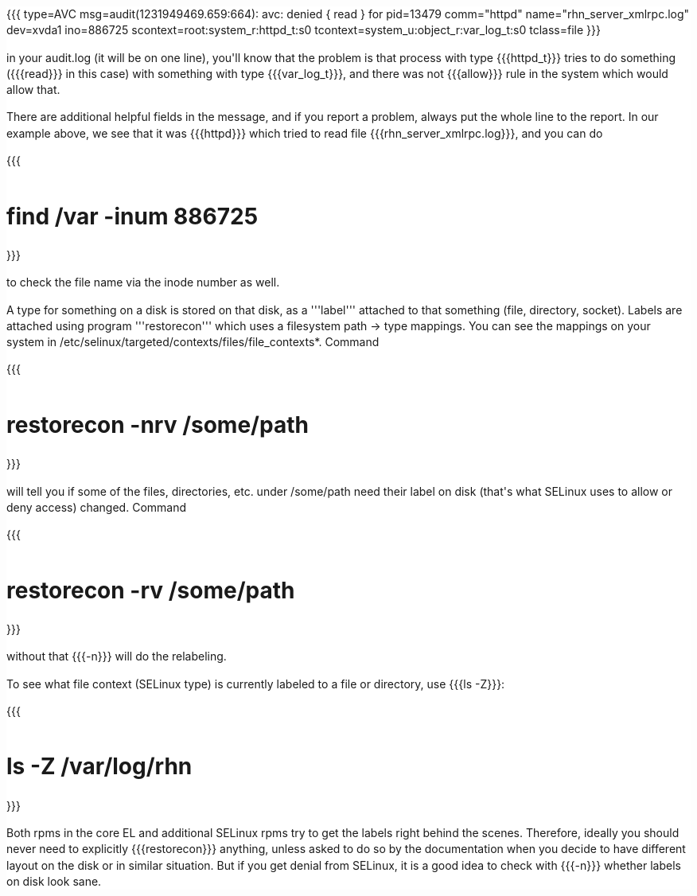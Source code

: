 {{{
type=AVC msg=audit(1231949469.659:664):
avc:  denied  { read } for  pid=13479 comm="httpd" name="rhn_server_xmlrpc.log" dev=xvda1 ino=886725
scontext=root:system_r:httpd_t:s0 tcontext=system_u:object_r:var_log_t:s0 tclass=file
}}}

in your audit.log (it will be on one line), you'll know that the problem is that process with type {{{httpd_t}}} tries to do something ({{{read}}} in this case) with something with type {{{var_log_t}}}, and there was not {{{allow}}} rule in the system which would allow that.

There are additional helpful fields in the message, and if you report a problem, always put the whole line to the report. In our example above, we see that it was {{{httpd}}} which tried to read file {{{rhn_server_xmlrpc.log}}}, and you can do

{{{
# find /var -inum 886725
}}}

to check the file name via the inode number as well.

A type for something on a disk is stored on that disk, as a '''label''' attached to that something (file, directory, socket). Labels are attached using program '''restorecon''' which uses a filesystem path -> type mappings. You can see the mappings on your system in /etc/selinux/targeted/contexts/files/file_contexts*. Command

{{{
# restorecon -nrv /some/path
}}}

will tell you if some of the files, directories, etc. under /some/path need their label on disk (that's what SELinux uses to allow or deny access) changed. Command

{{{
# restorecon -rv /some/path
}}}

without that {{{-n}}} will do the relabeling.

To see what file context (SELinux type) is currently labeled to a file or directory, use {{{ls -Z}}}:

{{{
# ls -Z /var/log/rhn
}}}

Both rpms in the core EL and additional SELinux rpms try to get the labels right behind the scenes. Therefore, ideally you should never need to explicitly {{{restorecon}}} anything, unless asked to do so by the documentation when you decide to have different layout on the disk or in similar situation. But if you get denial from SELinux, it is a good idea to check with {{{-n}}} whether labels on disk look sane.
